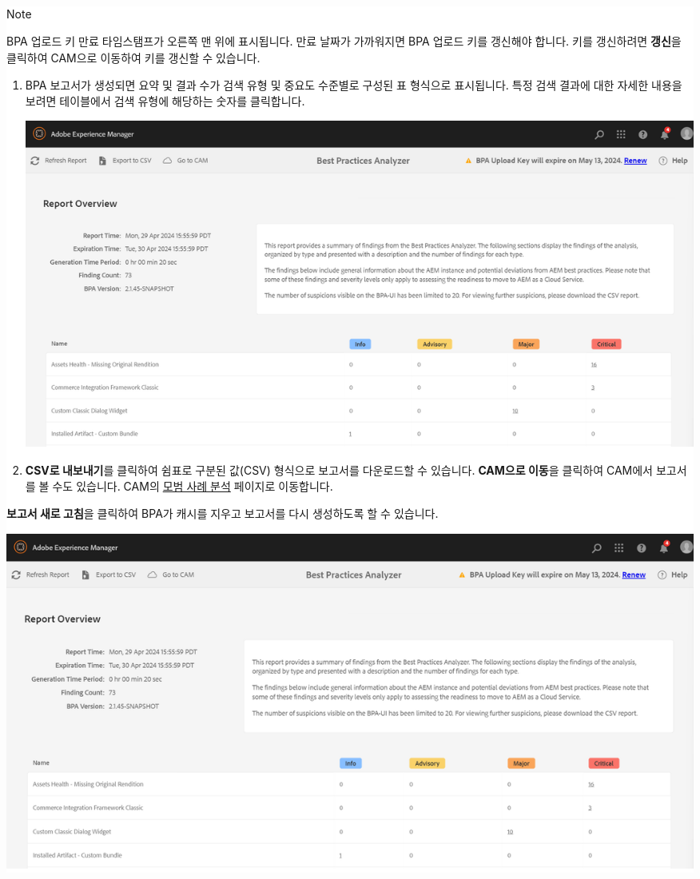 >[!NOTE]
>BPA 업로드 키 만료 타임스탬프가 오른쪽 맨 위에 표시됩니다. 만료 날짜가 가까워지면 BPA 업로드 키를 갱신해야 합니다. 키를 갱신하려면 **갱신**&#x200B;을 클릭하여 CAM으로 이동하여 키를 갱신할 수 있습니다.

1. BPA 보고서가 생성되면 요약 및 결과 수가 검색 유형 및 중요도 수준별로 구성된 표 형식으로 표시됩니다. 특정 검색 결과에 대한 자세한 내용을 보려면 테이블에서 검색 유형에 해당하는 숫자를 클릭합니다.

   ![보고서 개요](/help/journey-migration/best-practices-analyzer/assets/BPA_report_upload.png)

1. **CSV로 내보내기**&#x200B;를 클릭하여 쉼표로 구분된 값(CSV) 형식으로 보고서를 다운로드할 수 있습니다. **CAM으로 이동**&#x200B;을 클릭하여 CAM에서 보고서를 볼 수도 있습니다. CAM의 [모범 사례 분석](/help/journey-migration/cloud-acceleration-manager/using-cam/cam-readiness-phase.md#best-practices-analysis) 페이지로 이동합니다.

**보고서 새로 고침**&#x200B;을 클릭하여 BPA가 캐시를 지우고 보고서를 다시 생성하도록 할 수 있습니다.

![보고서 새로 고침](/help/journey-migration/best-practices-analyzer/assets/BPA_report_upload.png)
